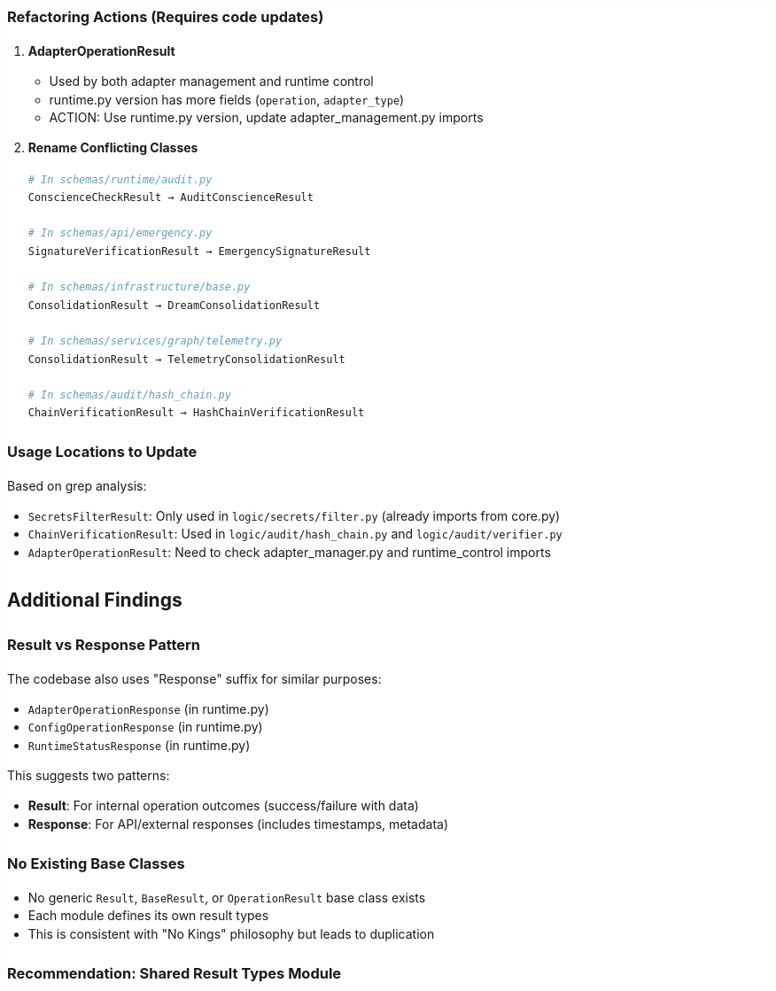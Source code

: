 ### Refactoring Actions (Requires code updates)

1. **AdapterOperationResult**
   - Used by both adapter management and runtime control
   - runtime.py version has more fields (`operation`, `adapter_type`)
   - ACTION: Use runtime.py version, update adapter_management.py imports

2. **Rename Conflicting Classes**
   ```python
   # In schemas/runtime/audit.py
   ConscienceCheckResult → AuditConscienceResult
   
   # In schemas/api/emergency.py  
   SignatureVerificationResult → EmergencySignatureResult
   
   # In schemas/infrastructure/base.py
   ConsolidationResult → DreamConsolidationResult
   
   # In schemas/services/graph/telemetry.py
   ConsolidationResult → TelemetryConsolidationResult
   
   # In schemas/audit/hash_chain.py
   ChainVerificationResult → HashChainVerificationResult
   ```

### Usage Locations to Update

Based on grep analysis:
- `SecretsFilterResult`: Only used in `logic/secrets/filter.py` (already imports from core.py)
- `ChainVerificationResult`: Used in `logic/audit/hash_chain.py` and `logic/audit/verifier.py`
- `AdapterOperationResult`: Need to check adapter_manager.py and runtime_control imports

## Additional Findings

### Result vs Response Pattern

The codebase also uses "Response" suffix for similar purposes:
- `AdapterOperationResponse` (in runtime.py)
- `ConfigOperationResponse` (in runtime.py)
- `RuntimeStatusResponse` (in runtime.py)

This suggests two patterns:
- **Result**: For internal operation outcomes (success/failure with data)
- **Response**: For API/external responses (includes timestamps, metadata)

### No Existing Base Classes

- No generic `Result`, `BaseResult`, or `OperationResult` base class exists
- Each module defines its own result types
- This is consistent with "No Kings" philosophy but leads to duplication

### Recommendation: Shared Result Types Module
